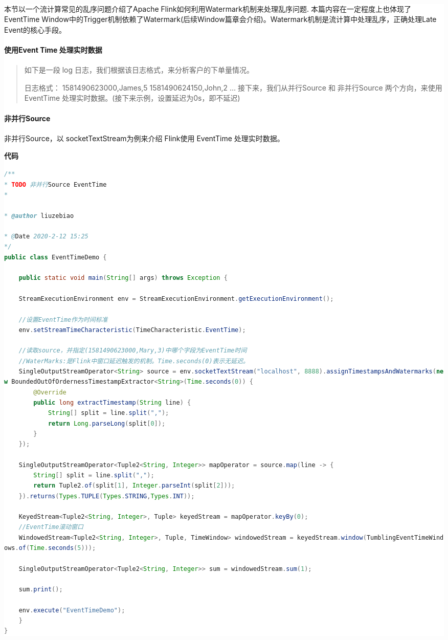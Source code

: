 本节以一个流计算常见的乱序问题介绍了Apache Flink如何利用Watermark机制来处理乱序问题. 本篇内容在一定程度上也体现了EventTime Window中的Trigger机制依赖了Watermark(后续Window篇章会介绍)。Watermark机制是流计算中处理乱序，正确处理Late Event的核心手段。

#### 使用Event Time 处理实时数据

> 如下是一段 log 日志，我们根据该日志格式，来分析客户的下单量情况。
>
> 日志格式：
> 1581490623000,James,5
> 1581490624150,John,2
> …
> 接下来，我们从并行Source 和 非并行Source 两个方向，来使用 EventTime 处理实时数据。(接下来示例，设置延迟为0s，即不延迟)

#### 非并行Source

非并行Source，以 socketTextStream为例来介绍 Flink使用 EventTime 处理实时数据。

**代码**

```java
/**
* TODO 非并行Source EventTime 
*

* @author liuzebiao
 
* @Date 2020-2-12 15:25
*/
public class EventTimeDemo {

    public static void main(String[] args) throws Exception {

    StreamExecutionEnvironment env = StreamExecutionEnvironment.getExecutionEnvironment();
    
    //设置EventTime作为时间标准
    env.setStreamTimeCharacteristic(TimeCharacteristic.EventTime);
    
    //读取source，并指定(1581490623000,Mary,3)中哪个字段为EventTime时间
    //WaterMarks:是Flink中窗口延迟触发的机制。Time.seconds(0)表示无延迟。
    SingleOutputStreamOperator<String> source = env.socketTextStream("localhost", 8888).assignTimestampsAndWatermarks(new BoundedOutOfOrdernessTimestampExtractor<String>(Time.seconds(0)) {
        @Override
        public long extractTimestamp(String line) {
            String[] split = line.split(",");
            return Long.parseLong(split[0]);
        }
    });
    
    SingleOutputStreamOperator<Tuple2<String, Integer>> mapOperator = source.map(line -> {
        String[] split = line.split(",");
        return Tuple2.of(split[1], Integer.parseInt(split[2]));
    }).returns(Types.TUPLE(Types.STRING,Types.INT));
    
    KeyedStream<Tuple2<String, Integer>, Tuple> keyedStream = mapOperator.keyBy(0);
    //EventTime滚动窗口
    WindowedStream<Tuple2<String, Integer>, Tuple, TimeWindow> windowedStream = keyedStream.window(TumblingEventTimeWindows.of(Time.seconds(5)));
    
    SingleOutputStreamOperator<Tuple2<String, Integer>> sum = windowedStream.sum(1);
    
    sum.print();
    
    env.execute("EventTimeDemo");
    }
}
```